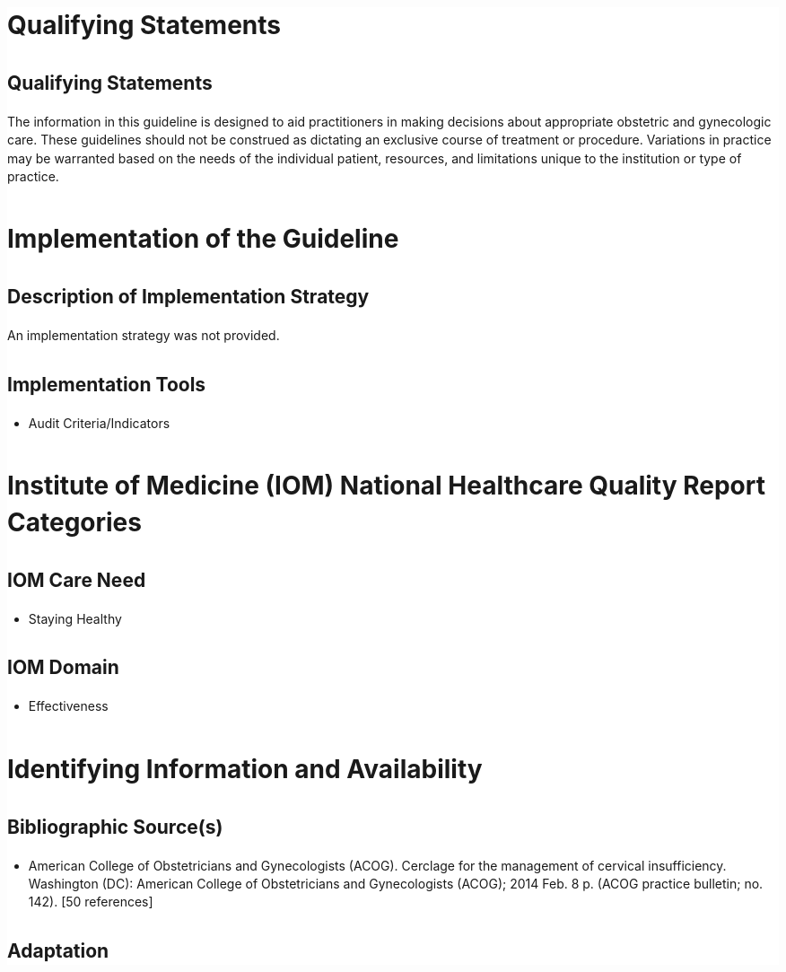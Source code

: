 

# Qualifying Statements

## Qualifying Statements



The information in this guideline is designed to aid practitioners in making decisions about appropriate obstetric and gynecologic care. These guidelines should not be construed as dictating an exclusive course of treatment or procedure. Variations in practice may be warranted based on the needs of the individual patient, resources, and limitations unique to the institution or type of practice.

# Implementation of the Guideline

## Description of Implementation Strategy



An implementation strategy was not provided.

## Implementation Tools

- Audit Criteria/Indicators

# Institute of Medicine (IOM) National Healthcare Quality Report Categories

## IOM Care Need

- Staying Healthy

## IOM Domain

- Effectiveness

# Identifying Information and Availability

## Bibliographic Source(s)

- American College of Obstetricians and Gynecologists (ACOG). Cerclage for the management of cervical insufficiency. Washington (DC): American College of Obstetricians and Gynecologists (ACOG); 2014 Feb. 8 p. (ACOG practice bulletin; no. 142). [50 references]

## Adaptation


